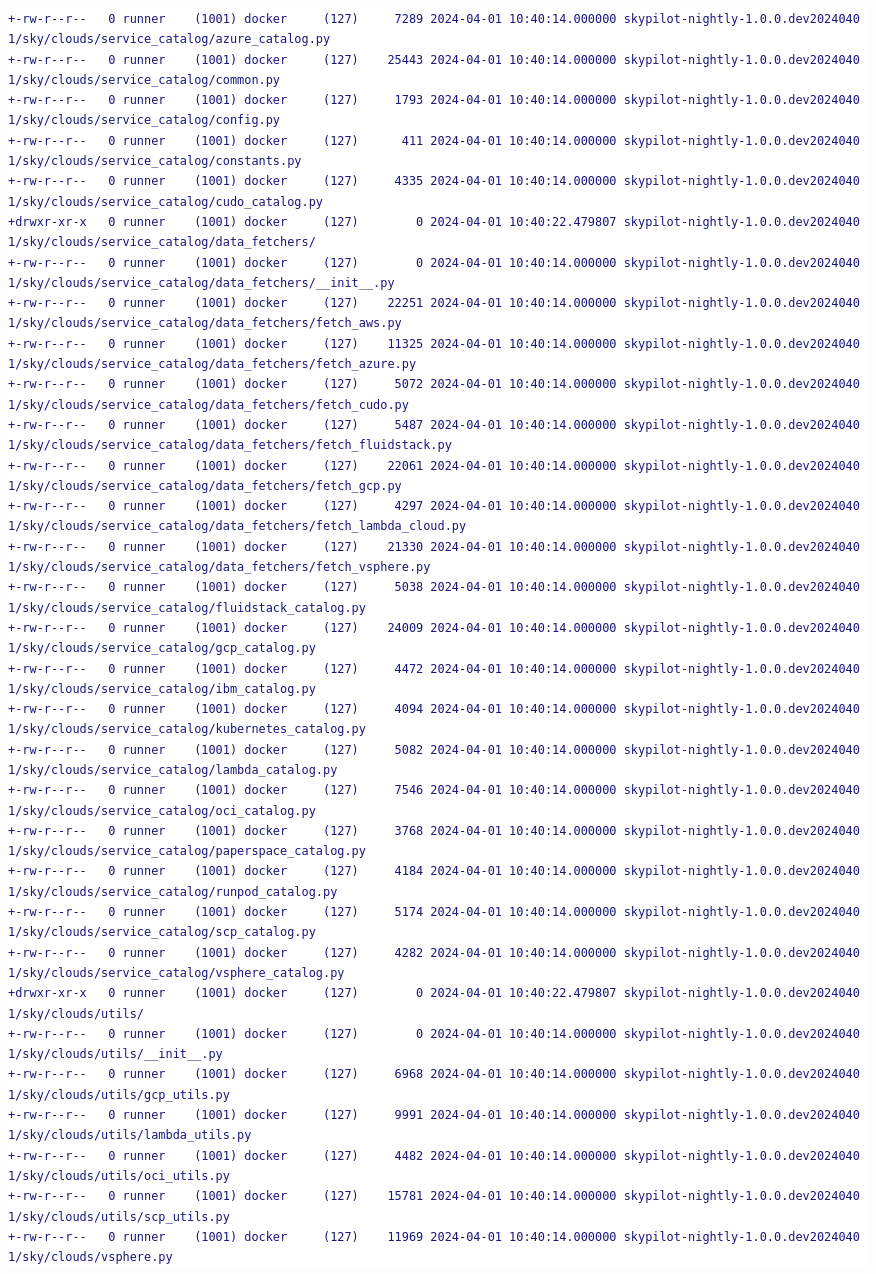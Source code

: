 ```diff
+-rw-r--r--   0 runner    (1001) docker     (127)     7289 2024-04-01 10:40:14.000000 skypilot-nightly-1.0.0.dev20240401/sky/clouds/service_catalog/azure_catalog.py
+-rw-r--r--   0 runner    (1001) docker     (127)    25443 2024-04-01 10:40:14.000000 skypilot-nightly-1.0.0.dev20240401/sky/clouds/service_catalog/common.py
+-rw-r--r--   0 runner    (1001) docker     (127)     1793 2024-04-01 10:40:14.000000 skypilot-nightly-1.0.0.dev20240401/sky/clouds/service_catalog/config.py
+-rw-r--r--   0 runner    (1001) docker     (127)      411 2024-04-01 10:40:14.000000 skypilot-nightly-1.0.0.dev20240401/sky/clouds/service_catalog/constants.py
+-rw-r--r--   0 runner    (1001) docker     (127)     4335 2024-04-01 10:40:14.000000 skypilot-nightly-1.0.0.dev20240401/sky/clouds/service_catalog/cudo_catalog.py
+drwxr-xr-x   0 runner    (1001) docker     (127)        0 2024-04-01 10:40:22.479807 skypilot-nightly-1.0.0.dev20240401/sky/clouds/service_catalog/data_fetchers/
+-rw-r--r--   0 runner    (1001) docker     (127)        0 2024-04-01 10:40:14.000000 skypilot-nightly-1.0.0.dev20240401/sky/clouds/service_catalog/data_fetchers/__init__.py
+-rw-r--r--   0 runner    (1001) docker     (127)    22251 2024-04-01 10:40:14.000000 skypilot-nightly-1.0.0.dev20240401/sky/clouds/service_catalog/data_fetchers/fetch_aws.py
+-rw-r--r--   0 runner    (1001) docker     (127)    11325 2024-04-01 10:40:14.000000 skypilot-nightly-1.0.0.dev20240401/sky/clouds/service_catalog/data_fetchers/fetch_azure.py
+-rw-r--r--   0 runner    (1001) docker     (127)     5072 2024-04-01 10:40:14.000000 skypilot-nightly-1.0.0.dev20240401/sky/clouds/service_catalog/data_fetchers/fetch_cudo.py
+-rw-r--r--   0 runner    (1001) docker     (127)     5487 2024-04-01 10:40:14.000000 skypilot-nightly-1.0.0.dev20240401/sky/clouds/service_catalog/data_fetchers/fetch_fluidstack.py
+-rw-r--r--   0 runner    (1001) docker     (127)    22061 2024-04-01 10:40:14.000000 skypilot-nightly-1.0.0.dev20240401/sky/clouds/service_catalog/data_fetchers/fetch_gcp.py
+-rw-r--r--   0 runner    (1001) docker     (127)     4297 2024-04-01 10:40:14.000000 skypilot-nightly-1.0.0.dev20240401/sky/clouds/service_catalog/data_fetchers/fetch_lambda_cloud.py
+-rw-r--r--   0 runner    (1001) docker     (127)    21330 2024-04-01 10:40:14.000000 skypilot-nightly-1.0.0.dev20240401/sky/clouds/service_catalog/data_fetchers/fetch_vsphere.py
+-rw-r--r--   0 runner    (1001) docker     (127)     5038 2024-04-01 10:40:14.000000 skypilot-nightly-1.0.0.dev20240401/sky/clouds/service_catalog/fluidstack_catalog.py
+-rw-r--r--   0 runner    (1001) docker     (127)    24009 2024-04-01 10:40:14.000000 skypilot-nightly-1.0.0.dev20240401/sky/clouds/service_catalog/gcp_catalog.py
+-rw-r--r--   0 runner    (1001) docker     (127)     4472 2024-04-01 10:40:14.000000 skypilot-nightly-1.0.0.dev20240401/sky/clouds/service_catalog/ibm_catalog.py
+-rw-r--r--   0 runner    (1001) docker     (127)     4094 2024-04-01 10:40:14.000000 skypilot-nightly-1.0.0.dev20240401/sky/clouds/service_catalog/kubernetes_catalog.py
+-rw-r--r--   0 runner    (1001) docker     (127)     5082 2024-04-01 10:40:14.000000 skypilot-nightly-1.0.0.dev20240401/sky/clouds/service_catalog/lambda_catalog.py
+-rw-r--r--   0 runner    (1001) docker     (127)     7546 2024-04-01 10:40:14.000000 skypilot-nightly-1.0.0.dev20240401/sky/clouds/service_catalog/oci_catalog.py
+-rw-r--r--   0 runner    (1001) docker     (127)     3768 2024-04-01 10:40:14.000000 skypilot-nightly-1.0.0.dev20240401/sky/clouds/service_catalog/paperspace_catalog.py
+-rw-r--r--   0 runner    (1001) docker     (127)     4184 2024-04-01 10:40:14.000000 skypilot-nightly-1.0.0.dev20240401/sky/clouds/service_catalog/runpod_catalog.py
+-rw-r--r--   0 runner    (1001) docker     (127)     5174 2024-04-01 10:40:14.000000 skypilot-nightly-1.0.0.dev20240401/sky/clouds/service_catalog/scp_catalog.py
+-rw-r--r--   0 runner    (1001) docker     (127)     4282 2024-04-01 10:40:14.000000 skypilot-nightly-1.0.0.dev20240401/sky/clouds/service_catalog/vsphere_catalog.py
+drwxr-xr-x   0 runner    (1001) docker     (127)        0 2024-04-01 10:40:22.479807 skypilot-nightly-1.0.0.dev20240401/sky/clouds/utils/
+-rw-r--r--   0 runner    (1001) docker     (127)        0 2024-04-01 10:40:14.000000 skypilot-nightly-1.0.0.dev20240401/sky/clouds/utils/__init__.py
+-rw-r--r--   0 runner    (1001) docker     (127)     6968 2024-04-01 10:40:14.000000 skypilot-nightly-1.0.0.dev20240401/sky/clouds/utils/gcp_utils.py
+-rw-r--r--   0 runner    (1001) docker     (127)     9991 2024-04-01 10:40:14.000000 skypilot-nightly-1.0.0.dev20240401/sky/clouds/utils/lambda_utils.py
+-rw-r--r--   0 runner    (1001) docker     (127)     4482 2024-04-01 10:40:14.000000 skypilot-nightly-1.0.0.dev20240401/sky/clouds/utils/oci_utils.py
+-rw-r--r--   0 runner    (1001) docker     (127)    15781 2024-04-01 10:40:14.000000 skypilot-nightly-1.0.0.dev20240401/sky/clouds/utils/scp_utils.py
+-rw-r--r--   0 runner    (1001) docker     (127)    11969 2024-04-01 10:40:14.000000 skypilot-nightly-1.0.0.dev20240401/sky/clouds/vsphere.py
```